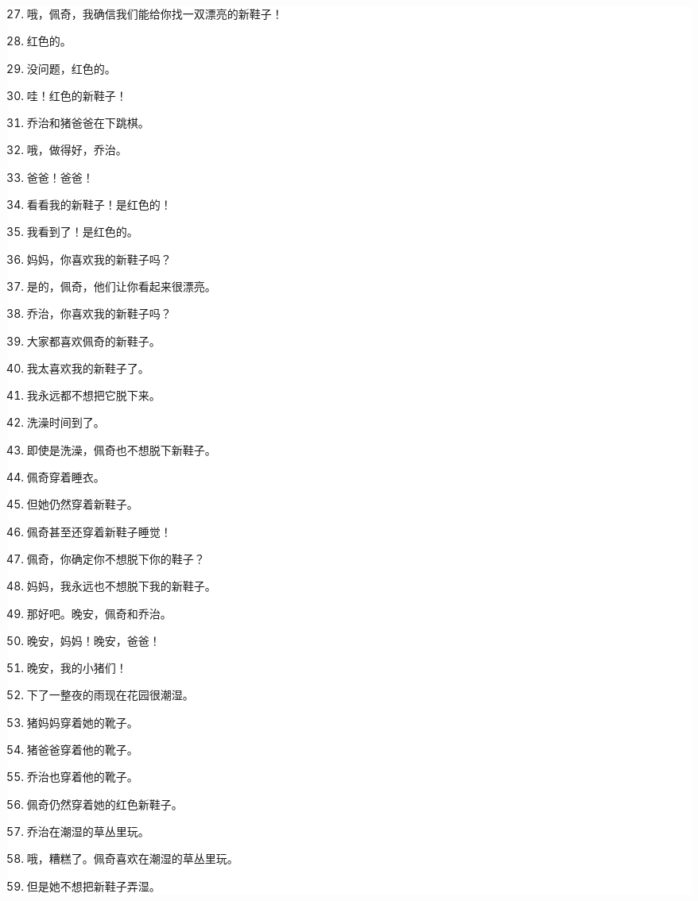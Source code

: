  27. 哦，佩奇，我确信我们能给你找一双漂亮的新鞋子！

 28. 红色的。

 29. 没问题，红色的。

 30. 哇！红色的新鞋子！

 31. 乔治和猪爸爸在下跳棋。

 32. 哦，做得好，乔治。

 33. 爸爸！爸爸！

 34. 看看我的新鞋子！是红色的！

 35. 我看到了！是红色的。

 36. 妈妈，你喜欢我的新鞋子吗？

 37. 是的，佩奇，他们让你看起来很漂亮。

 38. 乔治，你喜欢我的新鞋子吗？

 39. 大家都喜欢佩奇的新鞋子。

 40. 我太喜欢我的新鞋子了。

 41. 我永远都不想把它脱下来。

 42. 洗澡时间到了。

 43. 即使是洗澡，佩奇也不想脱下新鞋子。

 44. 佩奇穿着睡衣。

 45. 但她仍然穿着新鞋子。

 46. 佩奇甚至还穿着新鞋子睡觉！

 47. 佩奇，你确定你不想脱下你的鞋子？

 48. 妈妈，我永远也不想脱下我的新鞋子。

 49. 那好吧。晚安，佩奇和乔治。

 50. 晚安，妈妈！晚安，爸爸！

 51. 晚安，我的小猪们！

 52. 下了一整夜的雨现在花园很潮湿。

 53. 猪妈妈穿着她的靴子。

 54. 猪爸爸穿着他的靴子。

 55. 乔治也穿着他的靴子。

 56. 佩奇仍然穿着她的红色新鞋子。

 57. 乔治在潮湿的草丛里玩。

 58. 哦，糟糕了。佩奇喜欢在潮湿的草丛里玩。

 59. 但是她不想把新鞋子弄湿。
